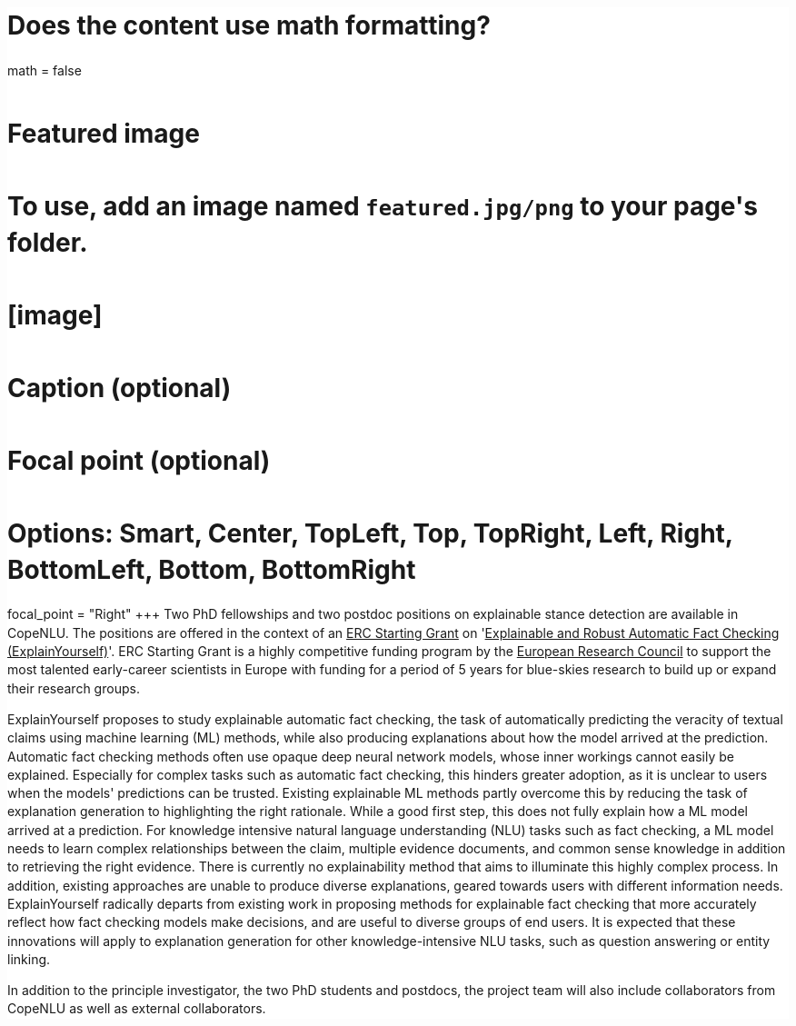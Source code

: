 # Does the content use math formatting?
math = false

# Featured image
# To use, add an image named `featured.jpg/png` to your page's folder. 
# [image]
  # Caption (optional)

  # Focal point (optional)
  # Options: Smart, Center, TopLeft, Top, TopRight, Left, Right, BottomLeft, Bottom, BottomRight
  focal_point = "Right"
+++
Two PhD fellowships and two postdoc positions on explainable stance detection are available in CopeNLU. The positions are offered in the context of an <a href="https://erc.europa.eu/apply-grant/starting-grant">ERC Starting Grant</a> on '<a href="https://erc.europa.eu/news/erc-2021-starting-grants-results">Explainable and Robust Automatic Fact Checking (ExplainYourself)</a>'. ERC Starting Grant is a highly competitive funding program by the <a href="https://erc.europa.eu/homepage">European Research Council</a> to support the most talented early-career scientists in Europe with funding for a period of 5 years for blue-skies research to build up or expand their research groups.

ExplainYourself proposes to study explainable automatic fact checking, the task of automatically predicting the veracity of textual claims using machine learning (ML) methods, while also producing explanations about how the model arrived at the prediction. Automatic fact checking methods often use opaque deep neural network models, whose inner workings cannot easily be explained. Especially for complex tasks such as automatic fact checking, this hinders greater adoption, as it is unclear to users when the models' predictions can be trusted. Existing explainable ML methods partly overcome this by reducing the task of explanation generation to highlighting the right rationale. While a good first step, this does not fully explain how a ML model arrived at a prediction. For knowledge intensive natural language understanding (NLU) tasks such as fact checking, a ML model needs to learn complex relationships between the claim, multiple evidence documents, and common sense knowledge in addition to retrieving the right evidence. There is currently no explainability method that aims to illuminate this highly complex process. In addition, existing approaches are unable to produce diverse explanations, geared towards users with different information needs. ExplainYourself radically departs from existing work in proposing methods for explainable fact checking that more accurately reflect how fact checking models make decisions, and are useful to diverse groups of end users. It is expected that these innovations will apply to explanation generation for other knowledge-intensive NLU tasks, such as question answering or entity linking. 

In addition to the principle investigator, the two PhD students and postdocs, the project team will also include collaborators from CopeNLU as well as external collaborators.
